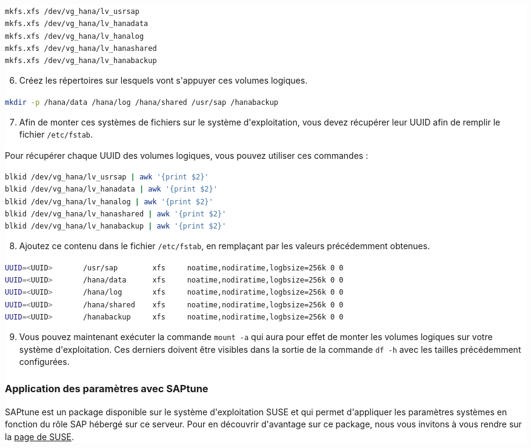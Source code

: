 ```bash
mkfs.xfs /dev/vg_hana/lv_usrsap
mkfs.xfs /dev/vg_hana/lv_hanadata
mkfs.xfs /dev/vg_hana/lv_hanalog
mkfs.xfs /dev/vg_hana/lv_hanashared
mkfs.xfs /dev/vg_hana/lv_hanabackup
```

<ol start="6">
  <li>Créez les répertoires sur lesquels vont s'appuyer ces volumes logiques.</li>
</ol>

```bash
mkdir -p /hana/data /hana/log /hana/shared /usr/sap /hanabackup
```

<ol start="7">
  <li>Afin de monter ces systèmes de fichiers sur le système d'exploitation, vous devez récupérer leur UUID afin de remplir le fichier <code>/etc/fstab</code>.</li>
</ol>

Pour récupérer chaque UUID des volumes logiques, vous pouvez utiliser ces commandes :

```bash
blkid /dev/vg_hana/lv_usrsap | awk '{print $2}'
blkid /dev/vg_hana/lv_hanadata | awk '{print $2}'
blkid /dev/vg_hana/lv_hanalog | awk '{print $2}'
blkid /dev/vg_hana/lv_hanashared | awk '{print $2}'
blkid /dev/vg_hana/lv_hanabackup | awk '{print $2}'
```

<ol start="8">
  <li>Ajoutez ce contenu dans le fichier <code>/etc/fstab</code>, en remplaçant par les valeurs précédemment obtenues.</li>
</ol>

```bash
UUID=<UUID>       /usr/sap        xfs     noatime,nodiratime,logbsize=256k 0 0
UUID=<UUID>       /hana/data      xfs     noatime,nodiratime,logbsize=256k 0 0
UUID=<UUID>       /hana/log       xfs     noatime,nodiratime,logbsize=256k 0 0
UUID=<UUID>       /hana/shared    xfs     noatime,nodiratime,logbsize=256k 0 0
UUID=<UUID>       /hanabackup     xfs     noatime,nodiratime,logbsize=256k 0 0
```

<ol start="9">
  <li>Vous pouvez maintenant exécuter la commande <code>mount -a</code> qui aura pour effet de monter les volumes logiques sur votre système d'exploitation. Ces derniers doivent être visibles dans la sortie de la commande <code>df -h</code> avec les tailles précédemment configurées.</li>
</ol>

### Application des paramètres avec SAPtune

SAPtune est un package disponible sur le système d'exploitation SUSE et qui permet d'appliquer les paramètres systèmes en fonction du rôle SAP hébergé sur ce serveur. Pour en découvrir d'avantage sur ce package, nous vous invitons à vous rendre sur la [page de SUSE](https://documentation.suse.com/sles-sap/15-SP2/html/SLES-SAP-guide/cha-tune.html).
